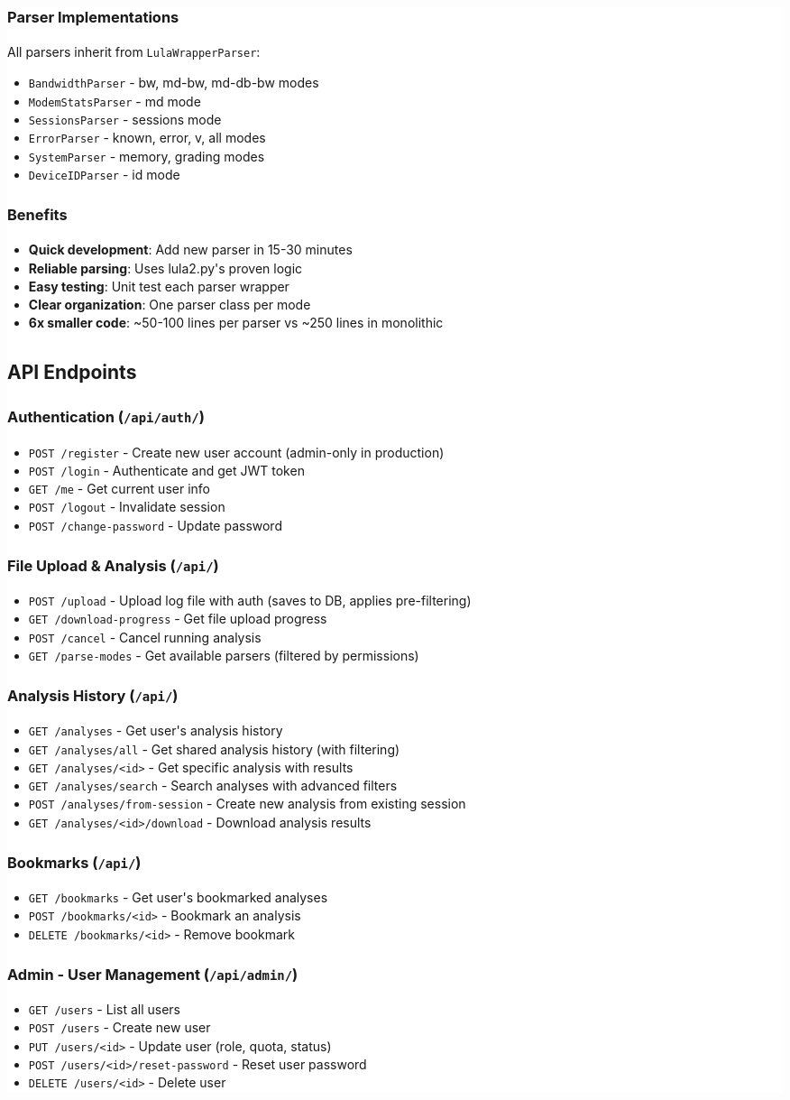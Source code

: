 ### Parser Implementations
All parsers inherit from `LulaWrapperParser`:
- `BandwidthParser` - bw, md-bw, md-db-bw modes
- `ModemStatsParser` - md mode
- `SessionsParser` - sessions mode
- `ErrorParser` - known, error, v, all modes
- `SystemParser` - memory, grading modes
- `DeviceIDParser` - id mode

### Benefits
- **Quick development**: Add new parser in 15-30 minutes
- **Reliable parsing**: Uses lula2.py's proven logic
- **Easy testing**: Unit test each parser wrapper
- **Clear organization**: One parser class per mode
- **6x smaller code**: ~50-100 lines per parser vs ~250 lines in monolithic

## API Endpoints

### Authentication (`/api/auth/`)
- `POST /register` - Create new user account (admin-only in production)
- `POST /login` - Authenticate and get JWT token
- `GET /me` - Get current user info
- `POST /logout` - Invalidate session
- `POST /change-password` - Update password

### File Upload & Analysis (`/api/`)
- `POST /upload` - Upload log file with auth (saves to DB, applies pre-filtering)
- `GET /download-progress` - Get file upload progress
- `POST /cancel` - Cancel running analysis
- `GET /parse-modes` - Get available parsers (filtered by permissions)

### Analysis History (`/api/`)
- `GET /analyses` - Get user's analysis history
- `GET /analyses/all` - Get shared analysis history (with filtering)
- `GET /analyses/<id>` - Get specific analysis with results
- `GET /analyses/search` - Search analyses with advanced filters
- `POST /analyses/from-session` - Create new analysis from existing session
- `GET /analyses/<id>/download` - Download analysis results

### Bookmarks (`/api/`)
- `GET /bookmarks` - Get user's bookmarked analyses
- `POST /bookmarks/<id>` - Bookmark an analysis
- `DELETE /bookmarks/<id>` - Remove bookmark

### Admin - User Management (`/api/admin/`)
- `GET /users` - List all users
- `POST /users` - Create new user
- `PUT /users/<id>` - Update user (role, quota, status)
- `POST /users/<id>/reset-password` - Reset user password
- `DELETE /users/<id>` - Delete user
